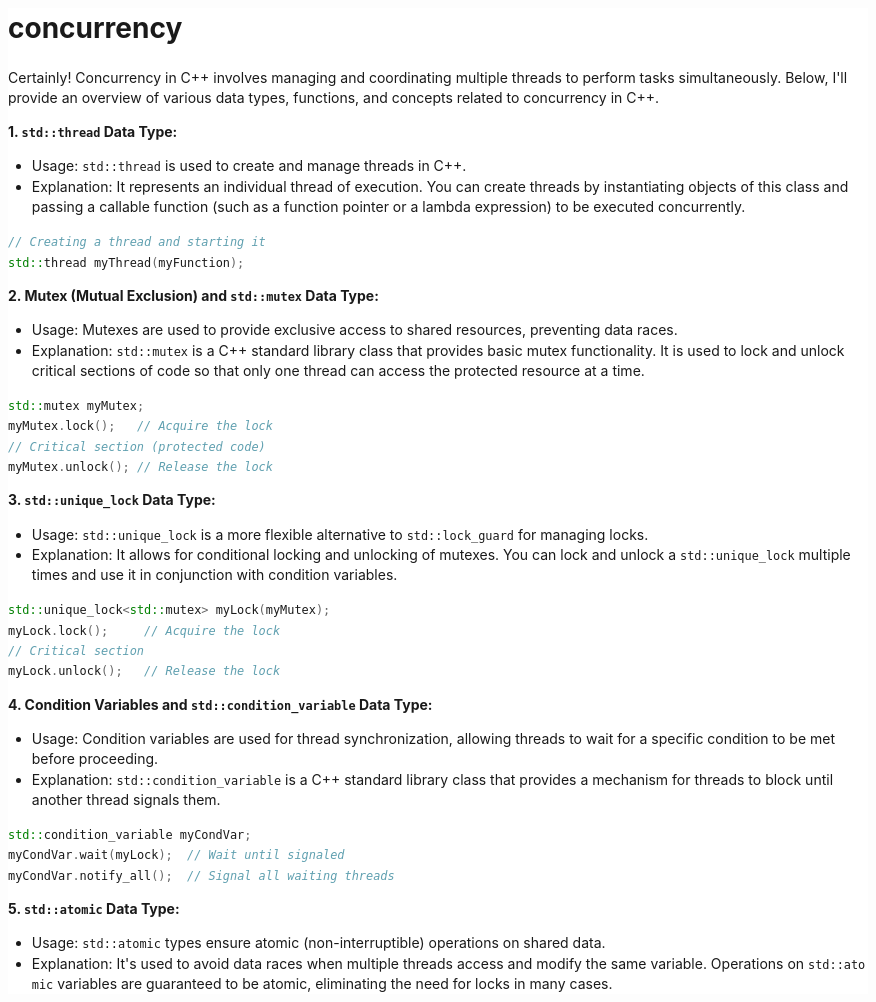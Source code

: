 # concurrency

Certainly! Concurrency in C++ involves managing and coordinating multiple threads to perform tasks simultaneously. Below, I'll provide an overview of various data types, functions, and concepts related to concurrency in C++.

**1. `std::thread` Data Type:**
   - Usage: `std::thread` is used to create and manage threads in C++.
   - Explanation: It represents an individual thread of execution. You can create threads by instantiating objects of this class and passing a callable function (such as a function pointer or a lambda expression) to be executed concurrently.

   ```cpp
   // Creating a thread and starting it
   std::thread myThread(myFunction);
   ```

**2. Mutex (Mutual Exclusion) and `std::mutex` Data Type:**
   - Usage: Mutexes are used to provide exclusive access to shared resources, preventing data races.
   - Explanation: `std::mutex` is a C++ standard library class that provides basic mutex functionality. It is used to lock and unlock critical sections of code so that only one thread can access the protected resource at a time.

   ```cpp
   std::mutex myMutex;
   myMutex.lock();   // Acquire the lock
   // Critical section (protected code)
   myMutex.unlock(); // Release the lock
   ```

**3. `std::unique_lock` Data Type:**
   - Usage: `std::unique_lock` is a more flexible alternative to `std::lock_guard` for managing locks.
   - Explanation: It allows for conditional locking and unlocking of mutexes. You can lock and unlock a `std::unique_lock` multiple times and use it in conjunction with condition variables.

   ```cpp
   std::unique_lock<std::mutex> myLock(myMutex);
   myLock.lock();     // Acquire the lock
   // Critical section
   myLock.unlock();   // Release the lock
   ```

**4. Condition Variables and `std::condition_variable` Data Type:**
   - Usage: Condition variables are used for thread synchronization, allowing threads to wait for a specific condition to be met before proceeding.
   - Explanation: `std::condition_variable` is a C++ standard library class that provides a mechanism for threads to block until another thread signals them.

   ```cpp
   std::condition_variable myCondVar;
   myCondVar.wait(myLock);  // Wait until signaled
   myCondVar.notify_all();  // Signal all waiting threads
   ```

**5. `std::atomic` Data Type:**
   - Usage: `std::atomic` types ensure atomic (non-interruptible) operations on shared data.
   - Explanation: It's used to avoid data races when multiple threads access and modify the same variable. Operations on `std::atomic` variables are guaranteed to be atomic, eliminating the need for locks in many cases.
